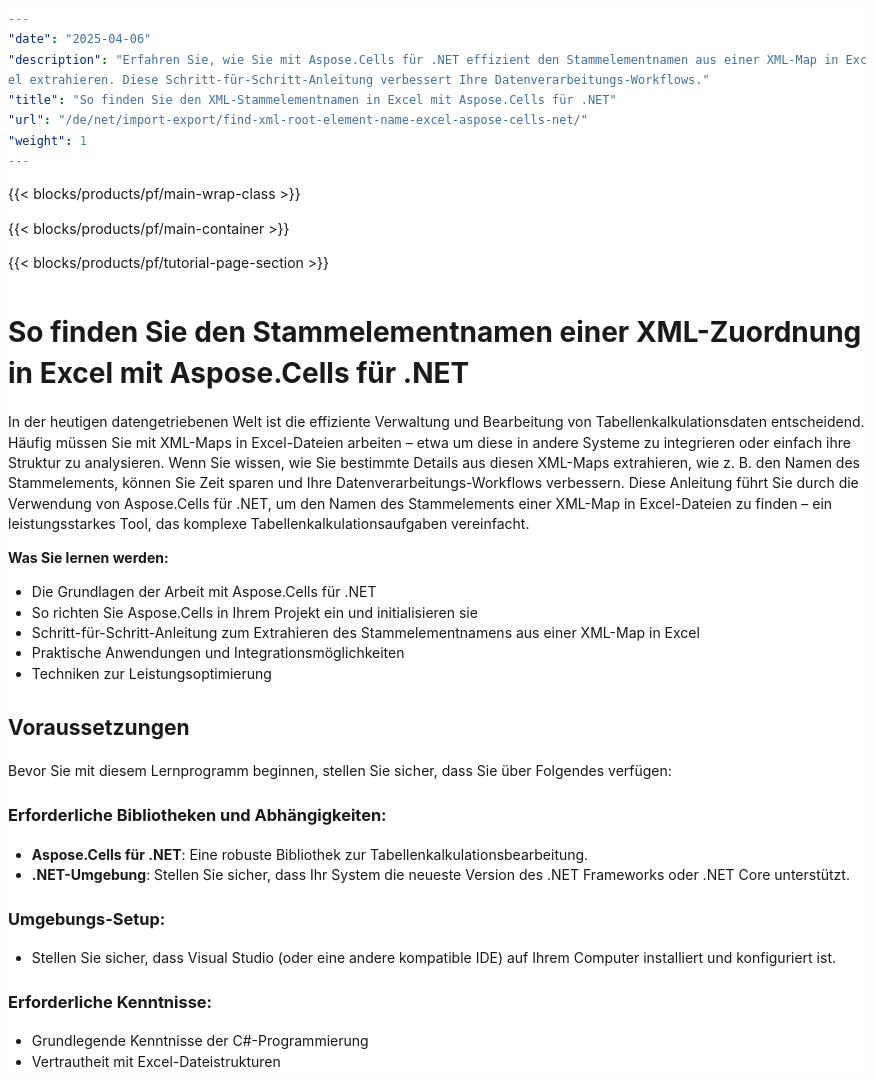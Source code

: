```yaml
---
"date": "2025-04-06"
"description": "Erfahren Sie, wie Sie mit Aspose.Cells für .NET effizient den Stammelementnamen aus einer XML-Map in Excel extrahieren. Diese Schritt-für-Schritt-Anleitung verbessert Ihre Datenverarbeitungs-Workflows."
"title": "So finden Sie den XML-Stammelementnamen in Excel mit Aspose.Cells für .NET"
"url": "/de/net/import-export/find-xml-root-element-name-excel-aspose-cells-net/"
"weight": 1
---
```


{{< blocks/products/pf/main-wrap-class >}}

{{< blocks/products/pf/main-container >}}

{{< blocks/products/pf/tutorial-page-section >}}


# So finden Sie den Stammelementnamen einer XML-Zuordnung in Excel mit Aspose.Cells für .NET

In der heutigen datengetriebenen Welt ist die effiziente Verwaltung und Bearbeitung von Tabellenkalkulationsdaten entscheidend. Häufig müssen Sie mit XML-Maps in Excel-Dateien arbeiten – etwa um diese in andere Systeme zu integrieren oder einfach ihre Struktur zu analysieren. Wenn Sie wissen, wie Sie bestimmte Details aus diesen XML-Maps extrahieren, wie z. B. den Namen des Stammelements, können Sie Zeit sparen und Ihre Datenverarbeitungs-Workflows verbessern. Diese Anleitung führt Sie durch die Verwendung von Aspose.Cells für .NET, um den Namen des Stammelements einer XML-Map in Excel-Dateien zu finden – ein leistungsstarkes Tool, das komplexe Tabellenkalkulationsaufgaben vereinfacht.

**Was Sie lernen werden:**
- Die Grundlagen der Arbeit mit Aspose.Cells für .NET
- So richten Sie Aspose.Cells in Ihrem Projekt ein und initialisieren sie
- Schritt-für-Schritt-Anleitung zum Extrahieren des Stammelementnamens aus einer XML-Map in Excel
- Praktische Anwendungen und Integrationsmöglichkeiten
- Techniken zur Leistungsoptimierung

## Voraussetzungen

Bevor Sie mit diesem Lernprogramm beginnen, stellen Sie sicher, dass Sie über Folgendes verfügen:

### Erforderliche Bibliotheken und Abhängigkeiten:
- **Aspose.Cells für .NET**: Eine robuste Bibliothek zur Tabellenkalkulationsbearbeitung.
- **.NET-Umgebung**: Stellen Sie sicher, dass Ihr System die neueste Version des .NET Frameworks oder .NET Core unterstützt.

### Umgebungs-Setup:
- Stellen Sie sicher, dass Visual Studio (oder eine andere kompatible IDE) auf Ihrem Computer installiert und konfiguriert ist.

### Erforderliche Kenntnisse:
- Grundlegende Kenntnisse der C#-Programmierung
- Vertrautheit mit Excel-Dateistrukturen

